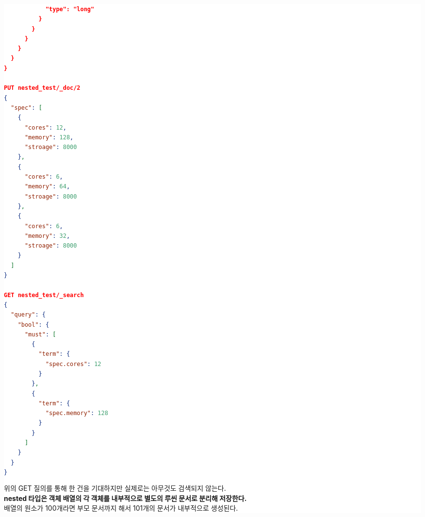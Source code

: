 ```json
            "type": "long"
          }
        }
      }
    }
  }
}

PUT nested_test/_doc/2
{
  "spec": [
    {
      "cores": 12,
      "memory": 128,
      "stroage": 8000
    },
    {
      "cores": 6,
      "memory": 64,
      "stroage": 8000
    },
    {
      "cores": 6,
      "memory": 32,
      "stroage": 8000
    }
  ]
}

GET nested_test/_search
{
  "query": {
    "bool": {
      "must": [
        {
          "term": {
            "spec.cores": 12
          }
        },
        {
          "term": {
            "spec.memory": 128
          }
        }
      ]
    }
  }
}
```

위의 GET 질의를 통해 한 건을 기대하지만 실제로는 아무것도 검색되지 않는다.  
**nested 타입은 객체 배열의 각 객체를 내부적으로 별도의 루씬 문서로 분리해 저장한다.**  
배열의 원소가 100개라면 부모 문서까지 해서 101개의 문서가 내부적으로 생성된다.  
  
